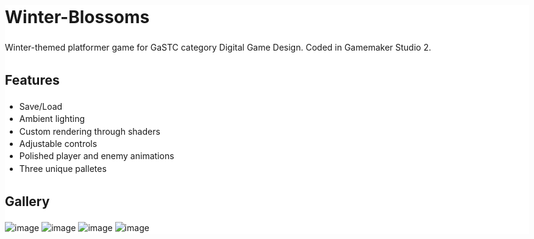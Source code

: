 # Winter-Blossoms
Winter-themed platformer game for GaSTC category Digital Game Design. Coded in Gamemaker Studio 2.

## Features
- Save/Load
- Ambient lighting
- Custom rendering through shaders
- Adjustable controls
- Polished player and enemy animations
- Three unique palletes

## Gallery
<img width="1258" alt="image" src="https://github.com/Mxple/Winter-Blossoms/assets/83033020/2fdbc607-fac5-4d8e-9949-834f2df7ed65">
<img width="1262" alt="image" src="https://github.com/Mxple/Winter-Blossoms/assets/83033020/822da5b0-4f69-49cd-80f8-27d76fa4a083">
<img width="1247" alt="image" src="https://github.com/Mxple/Winter-Blossoms/assets/83033020/156a3450-7775-40c2-888d-0228520f9301">
<img width="1250" alt="image" src="https://github.com/Mxple/Winter-Blossoms/assets/83033020/ddd153fc-032f-40ae-a3eb-514829004c63">
